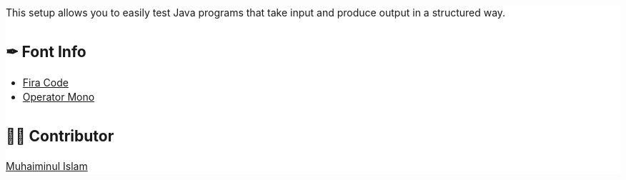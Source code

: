This setup allows you to easily test Java programs that take input and produce output in a structured way.
## ✒ Font Info
- [Fira Code](https://fonts.google.com/specimen/Fira+Code)
- [Operator Mono](https://www.typography.com/fonts/operator/styles)

## 🧑‍💻 Contributor
 [Muhaiminul Islam](https://github.com/muhaiminul-official)
